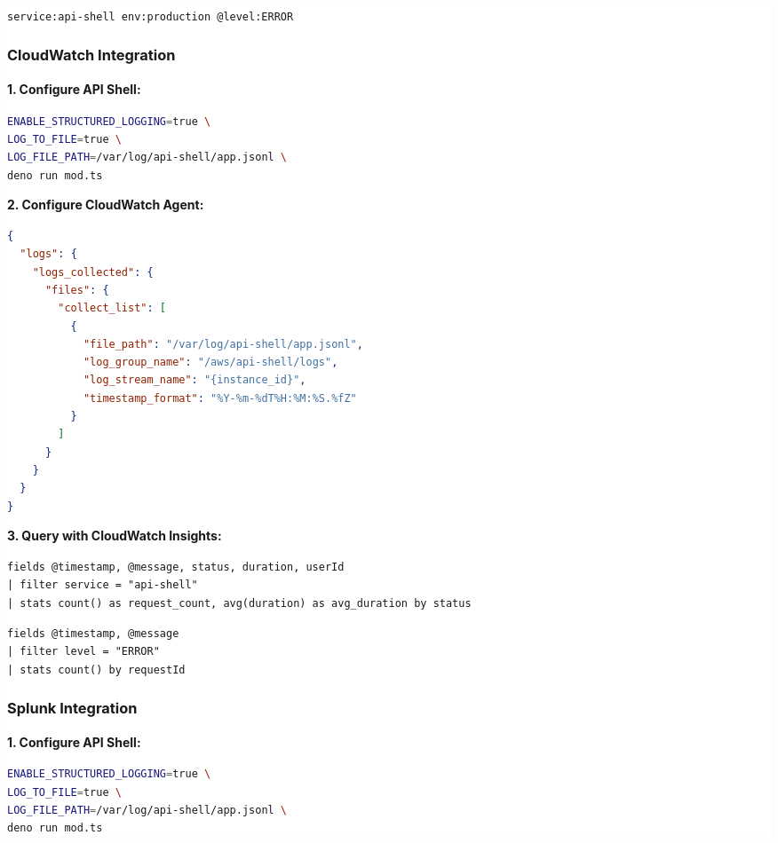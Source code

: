 ```
service:api-shell env:production @level:ERROR
```

### CloudWatch Integration

**1. Configure API Shell:**

```bash
ENABLE_STRUCTURED_LOGGING=true \
LOG_TO_FILE=true \
LOG_FILE_PATH=/var/log/api-shell/app.jsonl \
deno run mod.ts
```

**2. Configure CloudWatch Agent:**

```json
{
  "logs": {
    "logs_collected": {
      "files": {
        "collect_list": [
          {
            "file_path": "/var/log/api-shell/app.jsonl",
            "log_group_name": "/aws/api-shell/logs",
            "log_stream_name": "{instance_id}",
            "timestamp_format": "%Y-%m-%dT%H:%M:%S.%fZ"
          }
        ]
      }
    }
  }
}
```

**3. Query with CloudWatch Insights:**

```
fields @timestamp, @message, status, duration, userId
| filter service = "api-shell"
| stats count() as request_count, avg(duration) as avg_duration by status
```

```
fields @timestamp, @message
| filter level = "ERROR"
| stats count() by requestId
```

### Splunk Integration

**1. Configure API Shell:**

```bash
ENABLE_STRUCTURED_LOGGING=true \
LOG_TO_FILE=true \
LOG_FILE_PATH=/var/log/api-shell/app.jsonl \
deno run mod.ts
```
